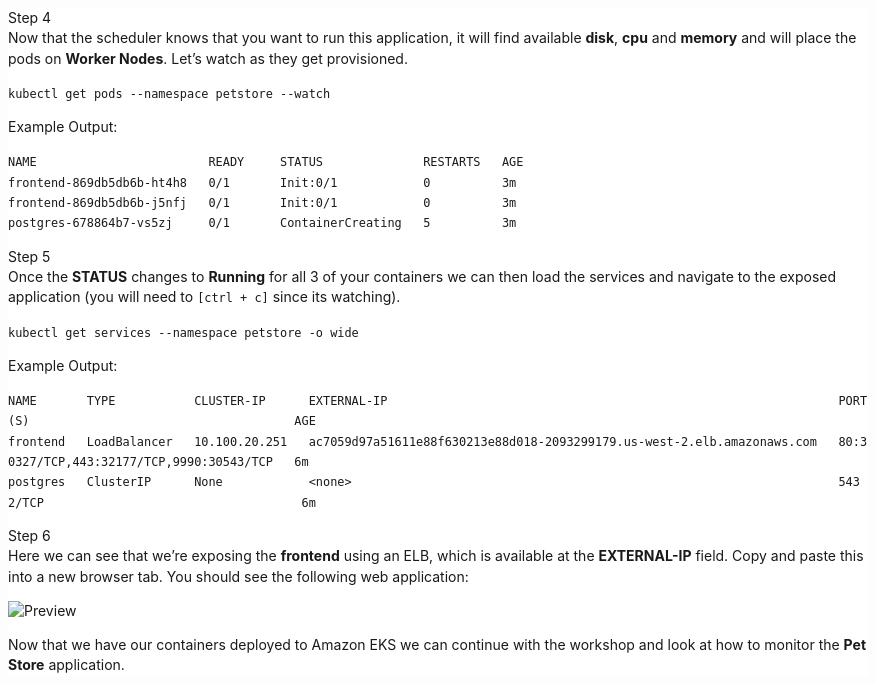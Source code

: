</table>

Step 4  
Now that the scheduler knows that you want to run this application, it
will find available **disk**, **cpu** and **memory** and will place the
pods on **Worker Nodes**. Let’s watch as they get provisioned.

    kubectl get pods --namespace petstore --watch

Example Output:

    NAME                        READY     STATUS              RESTARTS   AGE
    frontend-869db5db6b-ht4h8   0/1       Init:0/1            0          3m
    frontend-869db5db6b-j5nfj   0/1       Init:0/1            0          3m
    postgres-678864b7-vs5zj     0/1       ContainerCreating   5          3m

Step 5  
Once the **STATUS** changes to **Running** for all 3 of your containers
we can then load the services and navigate to the exposed application
(you will need to `[ctrl + c]` since its watching).

    kubectl get services --namespace petstore -o wide

Example Output:

    NAME       TYPE           CLUSTER-IP      EXTERNAL-IP                                                               PORT(S)                                     AGE
    frontend   LoadBalancer   10.100.20.251   ac7059d97a51611e88f630213e88d018-2093299179.us-west-2.elb.amazonaws.com   80:30327/TCP,443:32177/TCP,9990:30543/TCP   6m
    postgres   ClusterIP      None            <none>                                                                    5432/TCP                                    6m

Step 6  
Here we can see that we’re exposing the **frontend** using an ELB, which
is available at the **EXTERNAL-IP** field. Copy and paste this into a
new browser tab. You should see the following web application:

![Preview](../../images/preview.png)

Now that we have our containers deployed to Amazon EKS we can continue
with the workshop and look at how to monitor the **Pet Store**
application.
